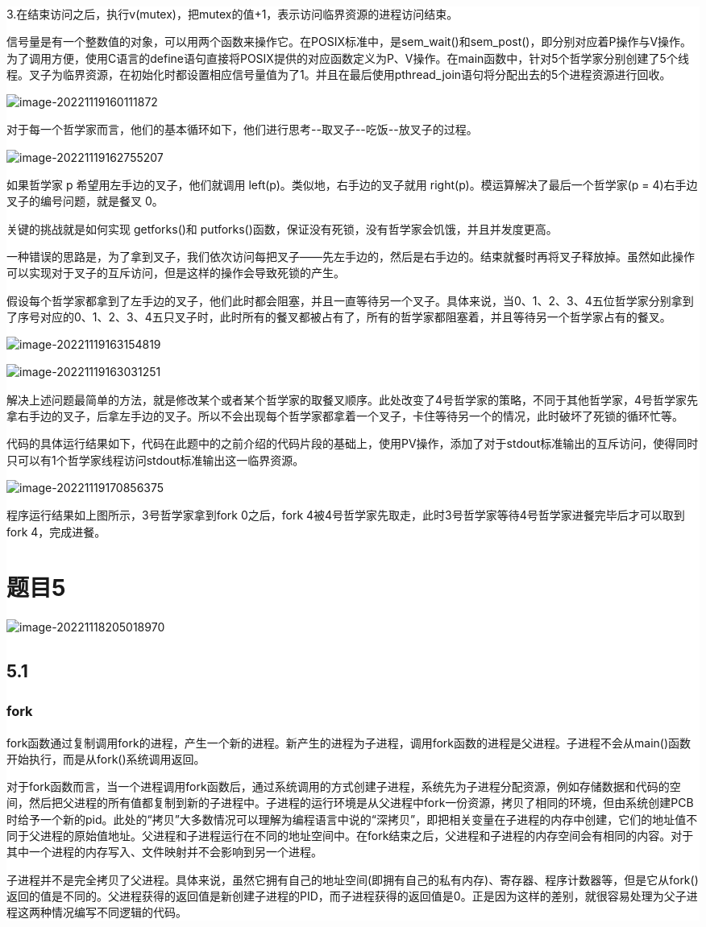 3.在结束访问之后，执行v(mutex)，把mutex的值+1，表示访问临界资源的进程访问结束。



信号量是有一个整数值的对象，可以用两个函数来操作它。在POSIX标准中，是sem_wait()和sem_post()，即分别对应着P操作与V操作。为了调用方便，使用C语言的define语句直接将POSIX提供的对应函数定义为P、V操作。在main函数中，针对5个哲学家分别创建了5个线程。叉子为临界资源，在初始化时都设置相应信号量值为了1。并且在最后使用pthread_join语句将分配出去的5个进程资源进行回收。

![image-20221119160111872](https://shu-silence.oss-cn-shanghai.aliyuncs.com/img/2022/image-20221119160111872.png)





对于每一个哲学家而言，他们的基本循环如下，他们进行思考--取叉子--吃饭--放叉子的过程。

![image-20221119162755207](https://shu-silence.oss-cn-shanghai.aliyuncs.com/img/2022/image-20221119162755207.png)

如果哲学家 p 希望用左手边的叉子，他们就调用 left(p)。类似地，右手边的叉子就用 right(p)。模运算解决了最后一个哲学家(p = 4)右手边叉子的编号问题，就是餐叉 0。

关键的挑战就是如何实现 getforks()和 putforks()函数，保证没有死锁，没有哲学家会饥饿，并且并发度更高。

一种错误的思路是，为了拿到叉子，我们依次访问每把叉子——先左手边的，然后是右手边的。结束就餐时再将叉子释放掉。虽然如此操作可以实现对于叉子的互斥访问，但是这样的操作会导致死锁的产生。

假设每个哲学家都拿到了左手边的叉子，他们此时都会阻塞，并且一直等待另一个叉子。具体来说，当0、1、2、3、4五位哲学家分别拿到了序号对应的0、1、2、3、4五只叉子时，此时所有的餐叉都被占有了，所有的哲学家都阻塞着，并且等待另一个哲学家占有的餐叉。

![image-20221119163154819](https://shu-silence.oss-cn-shanghai.aliyuncs.com/img/2022/image-20221119163154819.png)

![image-20221119163031251](https://shu-silence.oss-cn-shanghai.aliyuncs.com/img/2022/image-20221119163031251.png)

解决上述问题最简单的方法，就是修改某个或者某个哲学家的取餐叉顺序。此处改变了4号哲学家的策略，不同于其他哲学家，4号哲学家先拿右手边的叉子，后拿左手边的叉子。所以不会出现每个哲学家都拿着一个叉子，卡住等待另一个的情况，此时破坏了死锁的循环忙等。

代码的具体运行结果如下，代码在此题中的之前介绍的代码片段的基础上，使用PV操作，添加了对于stdout标准输出的互斥访问，使得同时只可以有1个哲学家线程访问stdout标准输出这一临界资源。

![image-20221119170856375](https://shu-silence.oss-cn-shanghai.aliyuncs.com/img/2022/image-20221119170856375.png)

程序运行结果如上图所示，3号哲学家拿到fork 0之后，fork 4被4号哲学家先取走，此时3号哲学家等待4号哲学家进餐完毕后才可以取到fork 4，完成进餐。

# 题目5

![image-20221118205018970](https://shu-silence.oss-cn-shanghai.aliyuncs.com/img/2022/image-20221118205018970.png)

## 5.1

### fork

fork函数通过复制调用fork的进程，产生一个新的进程。新产生的进程为子进程，调用fork函数的进程是父进程。子进程不会从main()函数开始执行，而是从fork()系统调用返回。

对于fork函数而言，当一个进程调用fork函数后，通过系统调用的方式创建子进程，系统先为子进程分配资源，例如存储数据和代码的空间，然后把父进程的所有值都复制到新的子进程中。子进程的运行环境是从父进程中fork一份资源，拷贝了相同的环境，但由系统创建PCB时给予一个新的pid。此处的“拷贝”大多数情况可以理解为编程语言中说的“深拷贝”，即把相关变量在子进程的内存中创建，它们的地址值不同于父进程的原始值地址。父进程和子进程运行在不同的地址空间中。在fork结束之后，父进程和子进程的内存空间会有相同的内容。对于其中一个进程的内存写入、文件映射并不会影响到另一个进程。

子进程并不是完全拷贝了父进程。具体来说，虽然它拥有自己的地址空间(即拥有自己的私有内存)、寄存器、程序计数器等，但是它从fork()返回的值是不同的。父进程获得的返回值是新创建子进程的PID，而子进程获得的返回值是0。正是因为这样的差别，就很容易处理为父子进程这两种情况编写不同逻辑的代码。
